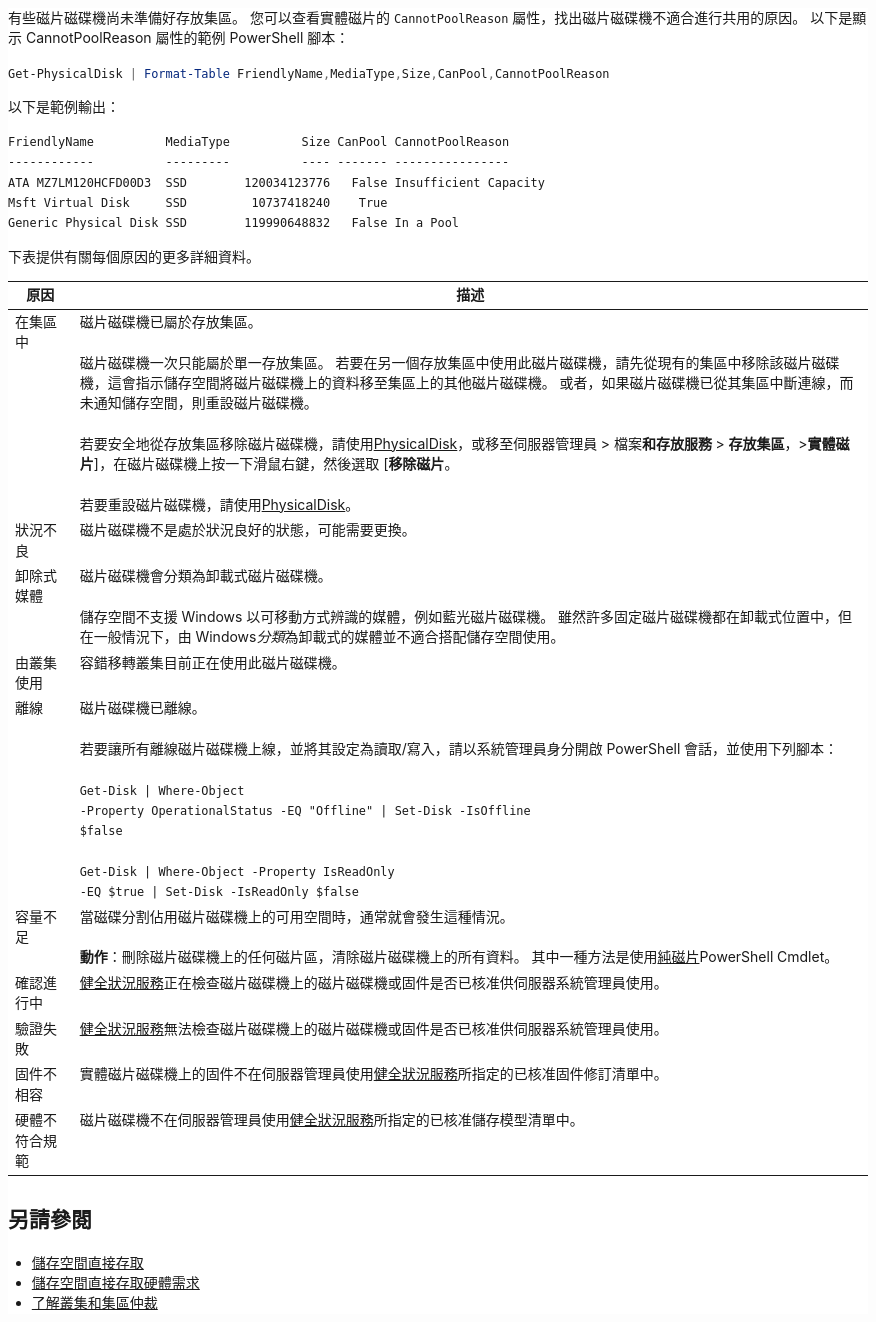 有些磁片磁碟機尚未準備好存放集區。 您可以查看實體磁片的 `CannotPoolReason` 屬性，找出磁片磁碟機不適合進行共用的原因。 以下是顯示 CannotPoolReason 屬性的範例 PowerShell 腳本：

```PowerShell
Get-PhysicalDisk | Format-Table FriendlyName,MediaType,Size,CanPool,CannotPoolReason
```

以下是範例輸出：

```
FriendlyName          MediaType          Size CanPool CannotPoolReason
------------          ---------          ---- ------- ----------------
ATA MZ7LM120HCFD00D3  SSD        120034123776   False Insufficient Capacity
Msft Virtual Disk     SSD         10737418240    True
Generic Physical Disk SSD        119990648832   False In a Pool
```

下表提供有關每個原因的更多詳細資料。

|原因|描述|
|---|---|
|在集區中|磁片磁碟機已屬於存放集區。 <br><br>磁片磁碟機一次只能屬於單一存放集區。 若要在另一個存放集區中使用此磁片磁碟機，請先從現有的集區中移除該磁片磁碟機，這會指示儲存空間將磁片磁碟機上的資料移至集區上的其他磁片磁碟機。 或者，如果磁片磁碟機已從其集區中斷連線，而未通知儲存空間，則重設磁片磁碟機。 <br><br>若要安全地從存放集區移除磁片磁碟機，請使用[PhysicalDisk](https://technet.microsoft.com/itpro/powershell/windows/storage/remove-physicaldisk)，或移至伺服器管理員 > 檔案**和存放服務** > **存放集區**，>**實體磁片**]，在磁片磁碟機上按一下滑鼠右鍵，然後選取 [**移除磁片**。<br><br>若要重設磁片磁碟機，請使用[PhysicalDisk](https://technet.microsoft.com/itpro/powershell/windows/storage/reset-physicaldisk)。|
|狀況不良|磁片磁碟機不是處於狀況良好的狀態，可能需要更換。|
|卸除式媒體|磁片磁碟機會分類為卸載式磁片磁碟機。 <br><br>儲存空間不支援 Windows 以可移動方式辨識的媒體，例如藍光磁片磁碟機。 雖然許多固定磁片磁碟機都在卸載式位置中，但在一般情況下，由 Windows*分類*為卸載式的媒體並不適合搭配儲存空間使用。|
|由叢集使用|容錯移轉叢集目前正在使用此磁片磁碟機。|
|離線|磁片磁碟機已離線。 <br><br>若要讓所有離線磁片磁碟機上線，並將其設定為讀取/寫入，請以系統管理員身分開啟 PowerShell 會話，並使用下列腳本：<br><br><code>Get-Disk \| Where-Object -Property OperationalStatus -EQ "Offline" \| Set-Disk -IsOffline $false</code><br><br><code>Get-Disk \| Where-Object -Property IsReadOnly -EQ $true \| Set-Disk -IsReadOnly $false</code>|
|容量不足|當磁碟分割佔用磁片磁碟機上的可用空間時，通常就會發生這種情況。 <br><br>**動作**：刪除磁片磁碟機上的任何磁片區，清除磁片磁碟機上的所有資料。 其中一種方法是使用[純磁片](https://docs.microsoft.com/powershell/module/storage/clear-disk?view=win10-ps)PowerShell Cmdlet。|
|確認進行中|[健全狀況服務](../../failover-clustering/health-service-overview.md#supported-components-document)正在檢查磁片磁碟機上的磁片磁碟機或固件是否已核准供伺服器系統管理員使用。|
|驗證失敗|[健全狀況服務](../../failover-clustering/health-service-overview.md#supported-components-document)無法檢查磁片磁碟機上的磁片磁碟機或固件是否已核准供伺服器系統管理員使用。|
|固件不相容|實體磁片磁碟機上的固件不在伺服器管理員使用[健全狀況服務](../../failover-clustering/health-service-overview.md#supported-components-document)所指定的已核准固件修訂清單中。 |
|硬體不符合規範|磁片磁碟機不在伺服器管理員使用[健全狀況服務](../../failover-clustering/health-service-overview.md#supported-components-document)所指定的已核准儲存模型清單中。|

## <a name="see-also"></a>另請參閱

- [儲存空間直接存取](storage-spaces-direct-overview.md)
- [儲存空間直接存取硬體需求](storage-spaces-direct-hardware-requirements.md)
- [了解叢集和集區仲裁](understand-quorum.md)